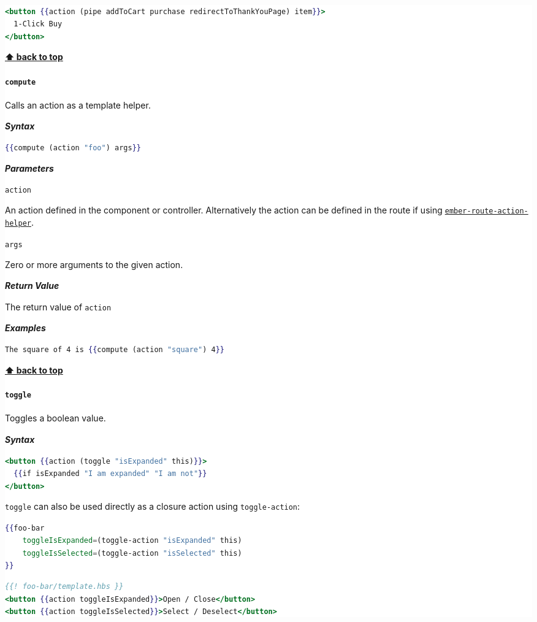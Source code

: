 ```hbs
<button {{action (pipe addToCart purchase redirectToThankYouPage) item}}>
  1-Click Buy
</button>
```

**[⬆️️ back to top](#available-helpers)**

#### `compute`
Calls an action as a template helper.

**_Syntax_**
```hbs
{{compute (action "foo") args}}
```

**_Parameters_**

`action`

An action defined in the component or controller.  Alternatively the action can be defined in the route if using [`ember-route-action-helper`](https://github.com/DockYard/ember-route-action-helper).

`args`

Zero or more arguments to the given action.

**_Return Value_**

The return value of `action`

**_Examples_**
```hbs
The square of 4 is {{compute (action "square") 4}}
```

**[⬆️ back to top](#available-helpers)**

#### `toggle`
Toggles a boolean value.

**_Syntax_**
```hbs
<button {{action (toggle "isExpanded" this)}}>
  {{if isExpanded "I am expanded" "I am not"}}
</button>
```

`toggle` can also be used directly as a closure action using `toggle-action`:

```hbs
{{foo-bar
    toggleIsExpanded=(toggle-action "isExpanded" this)
    toggleIsSelected=(toggle-action "isSelected" this)
}}
```

```hbs
{{! foo-bar/template.hbs }}
<button {{action toggleIsExpanded}}>Open / Close</button>
<button {{action toggleIsSelected}}>Select / Deselect</button>
```

